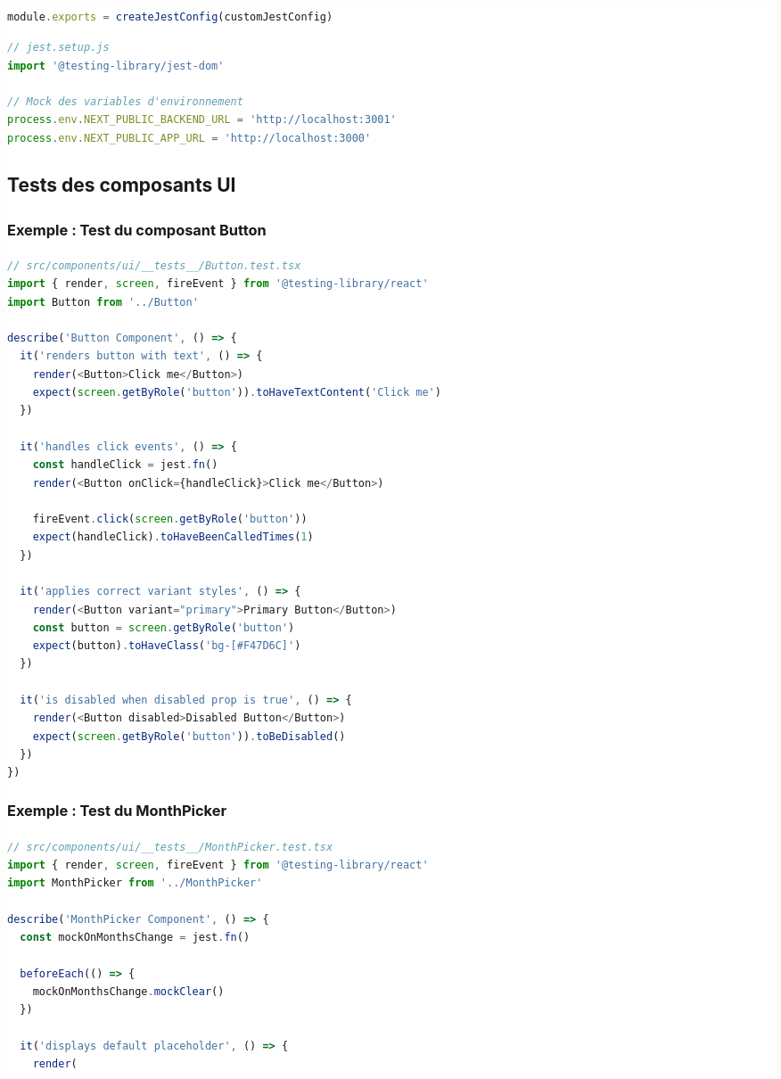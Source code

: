 ```javascript
module.exports = createJestConfig(customJestConfig)
```

```javascript
// jest.setup.js
import '@testing-library/jest-dom'

// Mock des variables d'environnement
process.env.NEXT_PUBLIC_BACKEND_URL = 'http://localhost:3001'
process.env.NEXT_PUBLIC_APP_URL = 'http://localhost:3000'
```

## Tests des composants UI

### Exemple : Test du composant Button

```typescript
// src/components/ui/__tests__/Button.test.tsx
import { render, screen, fireEvent } from '@testing-library/react'
import Button from '../Button'

describe('Button Component', () => {
  it('renders button with text', () => {
    render(<Button>Click me</Button>)
    expect(screen.getByRole('button')).toHaveTextContent('Click me')
  })

  it('handles click events', () => {
    const handleClick = jest.fn()
    render(<Button onClick={handleClick}>Click me</Button>)
    
    fireEvent.click(screen.getByRole('button'))
    expect(handleClick).toHaveBeenCalledTimes(1)
  })

  it('applies correct variant styles', () => {
    render(<Button variant="primary">Primary Button</Button>)
    const button = screen.getByRole('button')
    expect(button).toHaveClass('bg-[#F47D6C]')
  })

  it('is disabled when disabled prop is true', () => {
    render(<Button disabled>Disabled Button</Button>)
    expect(screen.getByRole('button')).toBeDisabled()
  })
})
```

### Exemple : Test du MonthPicker

```typescript
// src/components/ui/__tests__/MonthPicker.test.tsx
import { render, screen, fireEvent } from '@testing-library/react'
import MonthPicker from '../MonthPicker'

describe('MonthPicker Component', () => {
  const mockOnMonthsChange = jest.fn()

  beforeEach(() => {
    mockOnMonthsChange.mockClear()
  })

  it('displays default placeholder', () => {
    render(
```